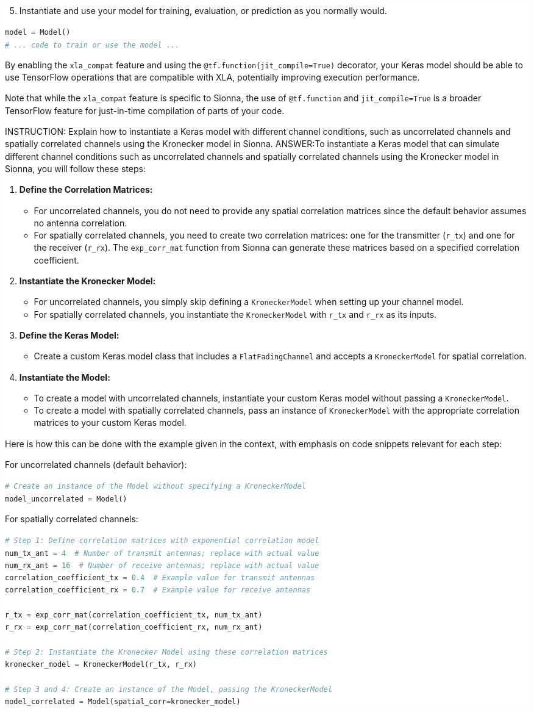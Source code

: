 5. Instantiate and use your model for training, evaluation, or prediction as you normally would.

```python
model = Model()
# ... code to train or use the model ...
```

By enabling the `xla_compat` feature and using the `@tf.function(jit_compile=True)` decorator, your Keras model should be able to use TensorFlow operations that are compatible with XLA, potentially improving execution performance.

Note that while the `xla_compat` feature is specific to Sionna, the use of `@tf.function` and `jit_compile=True` is a broader TensorFlow feature for just-in-time compilation of parts of your code.

INSTRUCTION: Explain how to instantiate a Keras model with different channel conditions, such as uncorrelated channels and spatially correlated channels using the Kronecker model in Sionna.
ANSWER:To instantiate a Keras model that can simulate different channel conditions such as uncorrelated channels and spatially correlated channels using the Kronecker model in Sionna, you will follow these steps:

1. **Define the Correlation Matrices:**
   - For uncorrelated channels, you do not need to provide any spatial correlation matrices since the default behavior assumes no antenna correlation.
   - For spatially correlated channels, you need to create two correlation matrices: one for the transmitter (`r_tx`) and one for the receiver (`r_rx`). The `exp_corr_mat` function from Sionna can generate these matrices based on a specified correlation coefficient.

2. **Instantiate the Kronecker Model:**
   - For uncorrelated channels, you simply skip defining a `KroneckerModel` when setting up your channel model.
   - For spatially correlated channels, you instantiate the `KroneckerModel` with `r_tx` and `r_rx` as its inputs.

3. **Define the Keras Model:**
   - Create a custom Keras model class that includes a `FlatFadingChannel` and accepts a `KroneckerModel` for spatial correlation.

4. **Instantiate the Model:**
   - To create a model with uncorrelated channels, instantiate your custom Keras model without passing a `KroneckerModel`.
   - To create a model with spatially correlated channels, pass an instance of `KroneckerModel` with the appropriate correlation matrices to your custom Keras model.

Here is how this can be done with the example given in the context, with emphasis on code snippets relevant for each step:

For uncorrelated channels (default behavior):
```python
# Create an instance of the Model without specifying a KroneckerModel
model_uncorrelated = Model()
```

For spatially correlated channels:
```python
# Step 1: Define correlation matrices with exponential correlation model
num_tx_ant = 4  # Number of transmit antennas; replace with actual value
num_rx_ant = 16  # Number of receive antennas; replace with actual value
correlation_coefficient_tx = 0.4  # Example value for transmit antennas
correlation_coefficient_rx = 0.7  # Example value for receive antennas

r_tx = exp_corr_mat(correlation_coefficient_tx, num_tx_ant)
r_rx = exp_corr_mat(correlation_coefficient_rx, num_rx_ant)

# Step 2: Instantiate the Kronecker Model using these correlation matrices
kronecker_model = KroneckerModel(r_tx, r_rx)

# Step 3 and 4: Create an instance of the Model, passing the KroneckerModel
model_correlated = Model(spatial_corr=kronecker_model)
```
